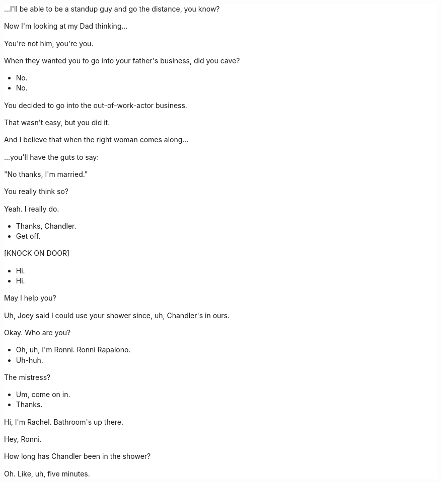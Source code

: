 ...I'll be able to be a standup guy
and go the distance, you know?

Now I'm looking at my Dad thinking...

You're not him, you're you.

When they wanted you to go into
your father's business, did you cave?

- No.
- No.

You decided to go into
the out-of-work-actor business.

That wasn't easy, but you did it.

And I believe that
when the right woman comes along...

...you'll have the guts to say:

"No thanks, I'm married."

You really think so?

Yeah. I really do.

- Thanks, Chandler.
- Get off.

[KNOCK ON DOOR]

- Hi.
- Hi.

May I help you?

Uh, Joey said I could use your shower
since, uh, Chandler's in ours.

Okay. Who are you?

- Oh, uh, I'm Ronni. Ronni Rapalono.
- Uh-huh.

The mistress?

- Um, come on in.
- Thanks.

Hi, I'm Rachel.
Bathroom's up there.

Hey, Ronni.

How long has Chandler been
in the shower?

Oh. Like, uh, five minutes.
